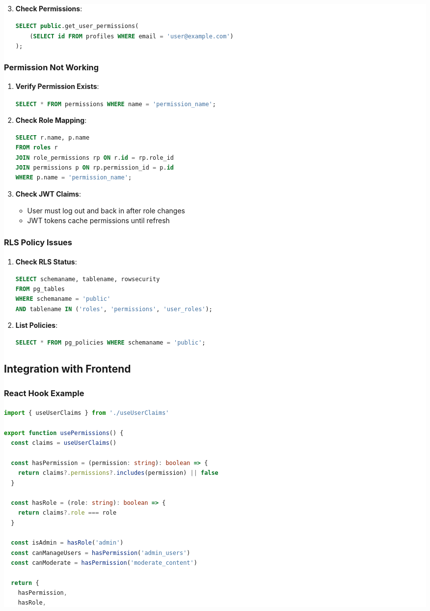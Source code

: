 3. **Check Permissions**:
   ```sql
   SELECT public.get_user_permissions(
       (SELECT id FROM profiles WHERE email = 'user@example.com')
   );
   ```

### Permission Not Working

1. **Verify Permission Exists**:
   ```sql
   SELECT * FROM permissions WHERE name = 'permission_name';
   ```

2. **Check Role Mapping**:
   ```sql
   SELECT r.name, p.name
   FROM roles r
   JOIN role_permissions rp ON r.id = rp.role_id
   JOIN permissions p ON rp.permission_id = p.id
   WHERE p.name = 'permission_name';
   ```

3. **Check JWT Claims**:
   - User must log out and back in after role changes
   - JWT tokens cache permissions until refresh

### RLS Policy Issues

1. **Check RLS Status**:
   ```sql
   SELECT schemaname, tablename, rowsecurity
   FROM pg_tables 
   WHERE schemaname = 'public' 
   AND tablename IN ('roles', 'permissions', 'user_roles');
   ```

2. **List Policies**:
   ```sql
   SELECT * FROM pg_policies WHERE schemaname = 'public';
   ```

## Integration with Frontend

### React Hook Example

```typescript
import { useUserClaims } from './useUserClaims'

export function usePermissions() {
  const claims = useUserClaims()
  
  const hasPermission = (permission: string): boolean => {
    return claims?.permissions?.includes(permission) || false
  }
  
  const hasRole = (role: string): boolean => {
    return claims?.role === role
  }
  
  const isAdmin = hasRole('admin')
  const canManageUsers = hasPermission('admin_users')
  const canModerate = hasPermission('moderate_content')
  
  return {
    hasPermission,
    hasRole,
```